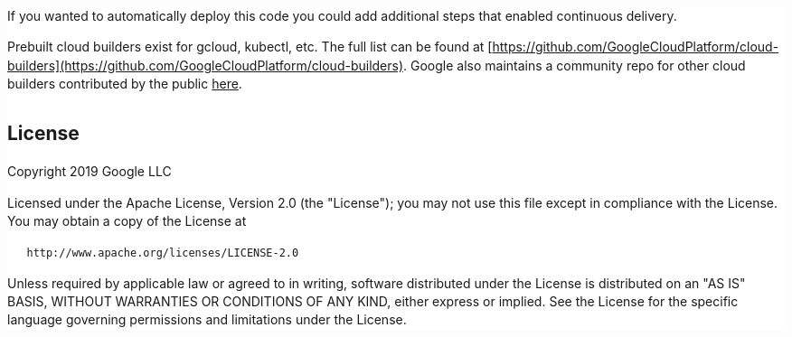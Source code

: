 If you wanted to automatically deploy this code you could add additional steps that enabled continuous delivery.

Prebuilt cloud builders exist for gcloud, kubectl, etc. The full list can be found at [https://github.com/GoogleCloudPlatform/cloud-builders](https://github.com/GoogleCloudPlatform/cloud-builders).
Google also maintains a community repo for other cloud builders contributed by the public [here](https://github.com/GoogleCloudPlatform/cloud-builders-community).


## License
   Copyright 2019 Google LLC

   Licensed under the Apache License, Version 2.0 (the "License");
   you may not use this file except in compliance with the License.
   You may obtain a copy of the License at

       http://www.apache.org/licenses/LICENSE-2.0

   Unless required by applicable law or agreed to in writing, software
   distributed under the License is distributed on an "AS IS" BASIS,
   WITHOUT WARRANTIES OR CONDITIONS OF ANY KIND, either express or implied.
   See the License for the specific language governing permissions and
   limitations under the License.
